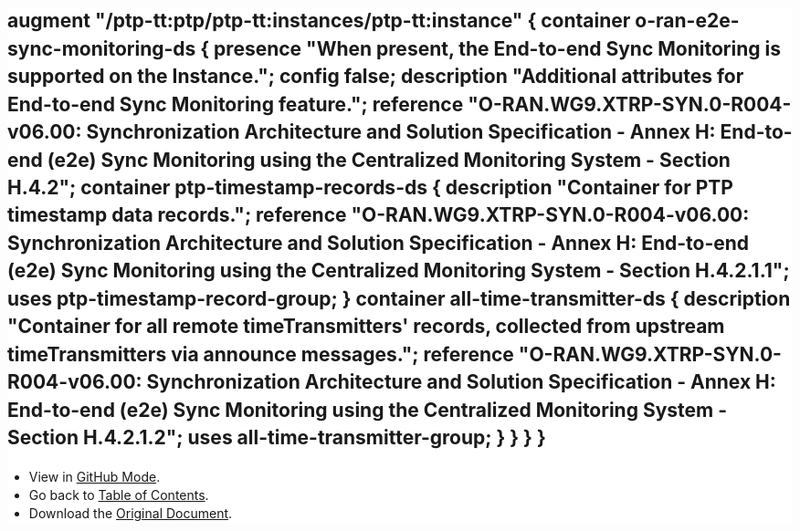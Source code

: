   augment "/ptp-tt:ptp/ptp-tt:instances/ptp-tt:instance" {
    container o-ran-e2e-sync-monitoring-ds {
      presence "When present, the End-to-end Sync Monitoring is supported on the
                Instance.";
      config false;
      description
        "Additional attributes for End-to-end Sync Monitoring feature.";
      reference
        "O-RAN.WG9.XTRP-SYN.0-R004-v06.00:
         Synchronization Architecture and Solution Specification -
         Annex H: End-to-end (e2e) Sync Monitoring using the
         Centralized Monitoring System - Section H.4.2";
      container ptp-timestamp-records-ds {
        description
          "Container for PTP timestamp data records.";
        reference
          "O-RAN.WG9.XTRP-SYN.0-R004-v06.00:
           Synchronization Architecture and Solution Specification -
           Annex H: End-to-end (e2e) Sync Monitoring using the
           Centralized Monitoring System - Section H.4.2.1.1";
        uses ptp-timestamp-record-group;
      }
      container all-time-transmitter-ds {
        description
          "Container for all remote timeTransmitters' records,
           collected from upstream timeTransmitters via announce
           messages.";
        reference
          "O-RAN.WG9.XTRP-SYN.0-R004-v06.00:
           Synchronization Architecture and Solution Specification -
           Annex H: End-to-end (e2e) Sync Monitoring using the
           Centralized Monitoring System - Section H.4.2.1.2";
        uses all-time-transmitter-group;
      }
    }
  }
}
---

- View in [GitHub Mode]({{site.github_page_url}}/O-RAN.WG9.XTRP-SYN.1-R004-v06.00_YANG.zip.md).
- Go back to [Table of Contents]({{site.baseurl}}/).
- Download the [Original Document]({{site.download_url}}/O-RAN.WG9.XTRP-SYN.1-R004-v06.00_YANG.zip).
